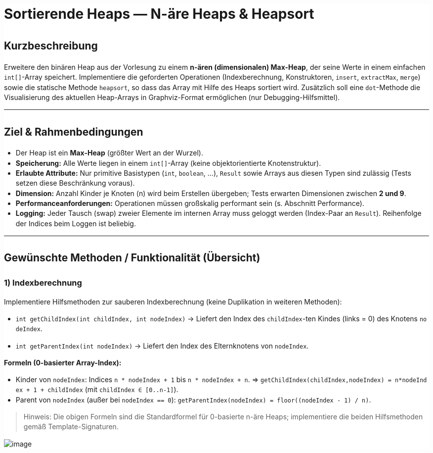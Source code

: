 # Sortierende Heaps — N-äre Heaps & Heapsort

## Kurzbeschreibung

Erweitere den binären Heap aus der Vorlesung zu einem **n-ären (dimensionalen) Max-Heap**, der seine Werte in einem einfachen `int[]`-Array speichert. Implementiere die geforderten Operationen (Indexberechnung, Konstruktoren, `insert`, `extractMax`, `merge`) sowie die statische Methode `heapsort`, so dass das Array mit Hilfe des Heaps sortiert wird. Zusätzlich soll eine `dot`-Methode die Visualisierung des aktuellen Heap-Arrays in Graphviz-Format ermöglichen (nur Debugging-Hilfsmittel).

---

## Ziel & Rahmenbedingungen

* Der Heap ist ein **Max-Heap** (größter Wert an der Wurzel).
* **Speicherung:** Alle Werte liegen in einem `int[]`-Array (keine objektorientierte Knotenstruktur).
* **Erlaubte Attribute:** Nur primitive Basistypen (`int`, `boolean`, ...), `Result` sowie Arrays aus diesen Typen sind zulässig (Tests setzen diese Beschränkung voraus).
* **Dimension:** Anzahl Kinder je Knoten (n) wird beim Erstellen übergeben; Tests erwarten Dimensionen zwischen **2 und 9**.
* **Performanceanforderungen:** Operationen müssen großskalig performant sein (s. Abschnitt Performance).
* **Logging:** Jeder Tausch (swap) zweier Elemente im internen Array muss geloggt werden (Index-Paar an `Result`). Reihenfolge der Indices beim Loggen ist beliebig.

---

## Gewünschte Methoden / Funktionalität (Übersicht)

### 1) Indexberechnung

Implementiere Hilfsmethoden zur sauberen Indexberechnung (keine Duplikation in weiteren Methoden):

* `int getChildIndex(int childIndex, int nodeIndex)`
  → Liefert den Index des `childIndex`-ten Kindes (links = 0) des Knotens `nodeIndex`.

* `int getParentIndex(int nodeIndex)`
  → Liefert den Index des Elternknotens von `nodeIndex`.

**Formeln (0-basierter Array-Index):**

* Kinder von `nodeIndex`: Indices `n * nodeIndex + 1` bis `n * nodeIndex + n`.
  \=> `getChildIndex(childIndex,nodeIndex) = n*nodeIndex + 1 + childIndex` (mit `childIndex ∈ [0..n-1]`).
* Parent von `nodeIndex` (außer bei `nodeIndex == 0`): `getParentIndex(nodeIndex) = floor((nodeIndex - 1) / n)`.

> Hinweis: Die obigen Formeln sind die Standardformel für 0-basierte n-äre Heaps; implementiere die beiden Hilfsmethoden gemäß Template-Signaturen.
<img width="461" height="161" alt="image" src="https://github.com/user-attachments/assets/1f9ed58e-fddb-4fe3-90a3-890f8b8634cc" />
